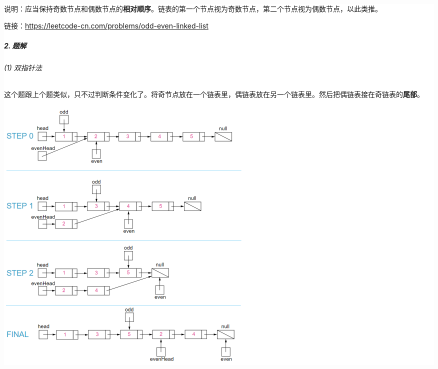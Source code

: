 说明：应当保持奇数节点和偶数节点的**相对顺序**。链表的第一个节点视为奇数节点，第二个节点视为偶数节点，以此类推。

链接：https://leetcode-cn.com/problems/odd-even-linked-list

##### 2. 题解

###### (1) 双指针法

这个题跟上个题类似，只不过判断条件变化了。将奇节点放在一个链表里，偶链表放在另一个链表里。然后把偶链表接在奇链表的**尾部**。

<img src="assets/00bd1d974b5a2e6d7d4faf0d5baad1c691f4ed8963cb1b7133d1112bad4c5e86-image.png" alt="image.png" style="zoom: 50%;" />
